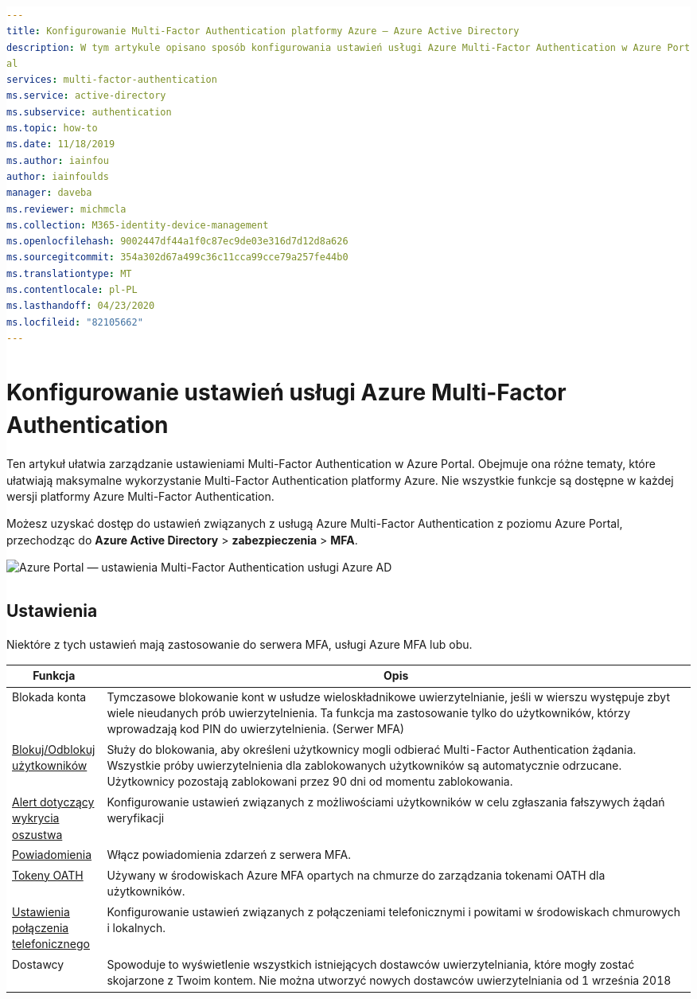 ```yaml
---
title: Konfigurowanie Multi-Factor Authentication platformy Azure — Azure Active Directory
description: W tym artykule opisano sposób konfigurowania ustawień usługi Azure Multi-Factor Authentication w Azure Portal
services: multi-factor-authentication
ms.service: active-directory
ms.subservice: authentication
ms.topic: how-to
ms.date: 11/18/2019
ms.author: iainfou
author: iainfoulds
manager: daveba
ms.reviewer: michmcla
ms.collection: M365-identity-device-management
ms.openlocfilehash: 9002447df44a1f0c87ec9de03e316d7d12d8a626
ms.sourcegitcommit: 354a302d67a499c36c11cca99cce79a257fe44b0
ms.translationtype: MT
ms.contentlocale: pl-PL
ms.lasthandoff: 04/23/2020
ms.locfileid: "82105662"
---
```

# <a name="configure-azure-multi-factor-authentication-settings"></a>Konfigurowanie ustawień usługi Azure Multi-Factor Authentication

Ten artykuł ułatwia zarządzanie ustawieniami Multi-Factor Authentication w Azure Portal. Obejmuje ona różne tematy, które ułatwiają maksymalne wykorzystanie Multi-Factor Authentication platformy Azure. Nie wszystkie funkcje są dostępne w każdej wersji platformy Azure Multi-Factor Authentication.

Możesz uzyskać dostęp do ustawień związanych z usługą Azure Multi-Factor Authentication z poziomu Azure Portal, przechodząc do **Azure Active Directory** > **zabezpieczenia** > **MFA**.

![Azure Portal — ustawienia Multi-Factor Authentication usługi Azure AD](./media/howto-mfa-mfasettings/multi-factor-authentication-settings-portal.png)

## <a name="settings"></a>Ustawienia

Niektóre z tych ustawień mają zastosowanie do serwera MFA, usługi Azure MFA lub obu.

| Funkcja | Opis |
| ------- | ----------- |
| Blokada konta | Tymczasowe blokowanie kont w usłudze wieloskładnikowe uwierzytelnianie, jeśli w wierszu występuje zbyt wiele nieudanych prób uwierzytelnienia. Ta funkcja ma zastosowanie tylko do użytkowników, którzy wprowadzają kod PIN do uwierzytelnienia. (Serwer MFA) |
| [Blokuj/Odblokuj użytkowników](#block-and-unblock-users) | Służy do blokowania, aby określeni użytkownicy mogli odbierać Multi-Factor Authentication żądania. Wszystkie próby uwierzytelnienia dla zablokowanych użytkowników są automatycznie odrzucane. Użytkownicy pozostają zablokowani przez 90 dni od momentu zablokowania. |
| [Alert dotyczący wykrycia oszustwa](#fraud-alert) | Konfigurowanie ustawień związanych z możliwościami użytkowników w celu zgłaszania fałszywych żądań weryfikacji |
| [Powiadomienia](#notifications) | Włącz powiadomienia zdarzeń z serwera MFA. |
| [Tokeny OATH](concept-authentication-methods.md#oath-hardware-tokens-public-preview) | Używany w środowiskach Azure MFA opartych na chmurze do zarządzania tokenami OATH dla użytkowników. |
| [Ustawienia połączenia telefonicznego](#phone-call-settings) | Konfigurowanie ustawień związanych z połączeniami telefonicznymi i powitami w środowiskach chmurowych i lokalnych. |
| Dostawcy | Spowoduje to wyświetlenie wszystkich istniejących dostawców uwierzytelniania, które mogły zostać skojarzone z Twoim kontem. Nie można utworzyć nowych dostawców uwierzytelniania od 1 września 2018 |
